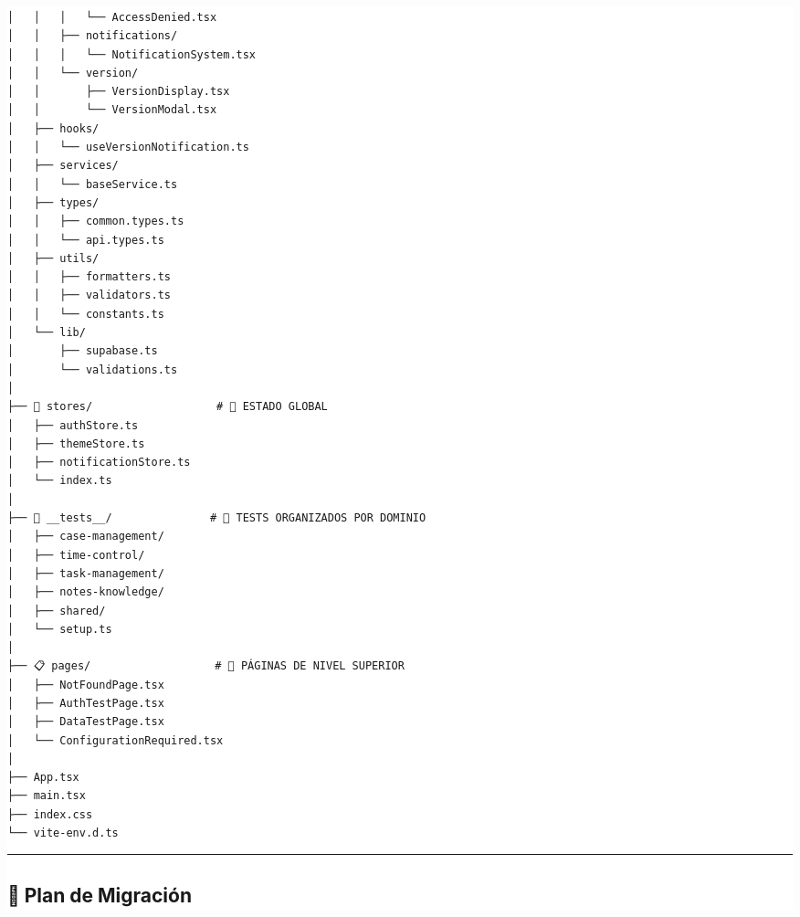 ```
│   │   │   └── AccessDenied.tsx
│   │   ├── notifications/
│   │   │   └── NotificationSystem.tsx
│   │   └── version/
│   │       ├── VersionDisplay.tsx
│   │       └── VersionModal.tsx
│   ├── hooks/
│   │   └── useVersionNotification.ts
│   ├── services/
│   │   └── baseService.ts
│   ├── types/
│   │   ├── common.types.ts
│   │   └── api.types.ts
│   ├── utils/
│   │   ├── formatters.ts
│   │   ├── validators.ts
│   │   └── constants.ts
│   └── lib/
│       ├── supabase.ts
│       └── validations.ts
│
├── 🏪 stores/                   # 🎯 ESTADO GLOBAL
│   ├── authStore.ts
│   ├── themeStore.ts
│   ├── notificationStore.ts
│   └── index.ts
│
├── 🧪 __tests__/               # 🎯 TESTS ORGANIZADOS POR DOMINIO
│   ├── case-management/
│   ├── time-control/
│   ├── task-management/
│   ├── notes-knowledge/
│   ├── shared/
│   └── setup.ts
│
├── 📋 pages/                   # 🎯 PÁGINAS DE NIVEL SUPERIOR
│   ├── NotFoundPage.tsx
│   ├── AuthTestPage.tsx
│   ├── DataTestPage.tsx
│   └── ConfigurationRequired.tsx
│
├── App.tsx
├── main.tsx
├── index.css
└── vite-env.d.ts
```

---

## 🔄 **Plan de Migración**
